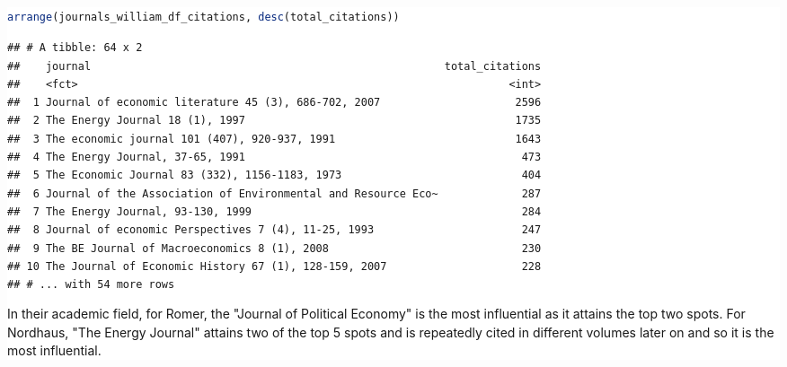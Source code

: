 ``` r
arrange(journals_william_df_citations, desc(total_citations))
```

    ## # A tibble: 64 x 2
    ##    journal                                                       total_citations
    ##    <fct>                                                                   <int>
    ##  1 Journal of economic literature 45 (3), 686-702, 2007                     2596
    ##  2 The Energy Journal 18 (1), 1997                                          1735
    ##  3 The economic journal 101 (407), 920-937, 1991                            1643
    ##  4 The Energy Journal, 37-65, 1991                                           473
    ##  5 The Economic Journal 83 (332), 1156-1183, 1973                            404
    ##  6 Journal of the Association of Environmental and Resource Eco~             287
    ##  7 The Energy Journal, 93-130, 1999                                          284
    ##  8 Journal of economic Perspectives 7 (4), 11-25, 1993                       247
    ##  9 The BE Journal of Macroeconomics 8 (1), 2008                              230
    ## 10 The Journal of Economic History 67 (1), 128-159, 2007                     228
    ## # ... with 54 more rows

In their academic field, for Romer, the "Journal of Political Economy" is the most influential as it attains the top two spots. For Nordhaus, "The Energy Journal" attains two of the top 5 spots and is repeatedly cited in different volumes later on and so it is the most influential.
